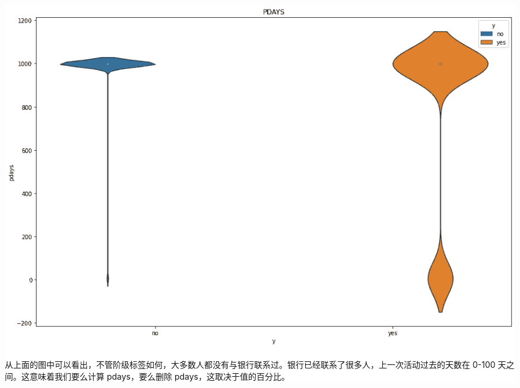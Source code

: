![](img/b7ff2d077eadd7d91a49219461d1d6b1.png)

从上面的图中可以看出，不管阶级标签如何，大多数人都没有与银行联系过。银行已经联系了很多人，上一次活动过去的天数在 0-100 天之间。这意味着我们要么计算 pdays，要么删除 pdays，这取决于值的百分比。
